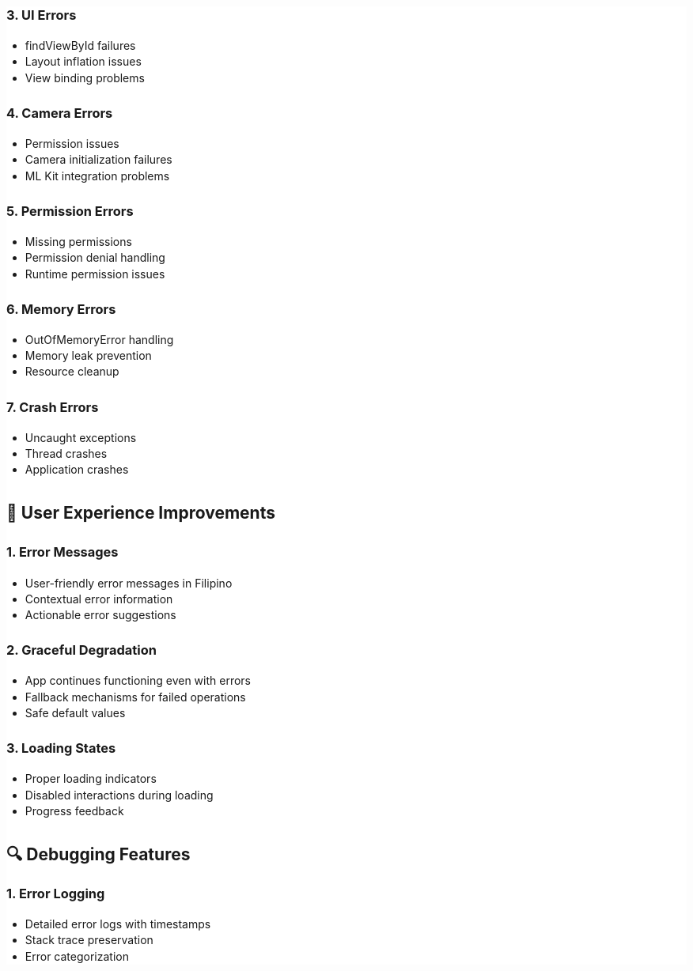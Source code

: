 ### 3. **UI Errors**
- findViewById failures
- Layout inflation issues
- View binding problems

### 4. **Camera Errors**
- Permission issues
- Camera initialization failures
- ML Kit integration problems

### 5. **Permission Errors**
- Missing permissions
- Permission denial handling
- Runtime permission issues

### 6. **Memory Errors**
- OutOfMemoryError handling
- Memory leak prevention
- Resource cleanup

### 7. **Crash Errors**
- Uncaught exceptions
- Thread crashes
- Application crashes

## 📱 User Experience Improvements

### 1. **Error Messages**
- User-friendly error messages in Filipino
- Contextual error information
- Actionable error suggestions

### 2. **Graceful Degradation**
- App continues functioning even with errors
- Fallback mechanisms for failed operations
- Safe default values

### 3. **Loading States**
- Proper loading indicators
- Disabled interactions during loading
- Progress feedback

## 🔍 Debugging Features

### 1. **Error Logging**
- Detailed error logs with timestamps
- Stack trace preservation
- Error categorization
